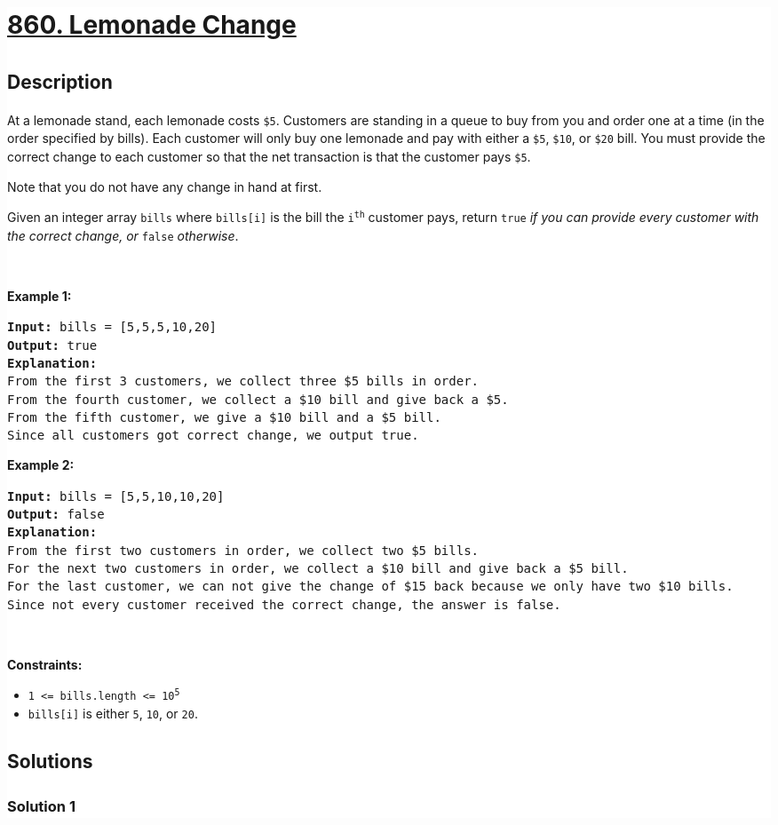 # [860. Lemonade Change](https://leetcode.com/problems/lemonade-change)

## Description

<p>At a lemonade stand, each lemonade costs <code>$5</code>. Customers are standing in a queue to buy from you and order one at a time (in the order specified by bills). Each customer will only buy one lemonade and pay with either a <code>$5</code>, <code>$10</code>, or <code>$20</code> bill. You must provide the correct change to each customer so that the net transaction is that the customer pays <code>$5</code>.</p>

<p>Note that you do not have any change in hand at first.</p>

<p>Given an integer array <code>bills</code> where <code>bills[i]</code> is the bill the <code>i<sup>th</sup></code> customer pays, return <code>true</code> <em>if you can provide every customer with the correct change, or</em> <code>false</code> <em>otherwise</em>.</p>

<p>&nbsp;</p>
<p><strong class="example">Example 1:</strong></p>

<pre>
<strong>Input:</strong> bills = [5,5,5,10,20]
<strong>Output:</strong> true
<strong>Explanation:</strong> 
From the first 3 customers, we collect three $5 bills in order.
From the fourth customer, we collect a $10 bill and give back a $5.
From the fifth customer, we give a $10 bill and a $5 bill.
Since all customers got correct change, we output true.
</pre>

<p><strong class="example">Example 2:</strong></p>

<pre>
<strong>Input:</strong> bills = [5,5,10,10,20]
<strong>Output:</strong> false
<strong>Explanation:</strong> 
From the first two customers in order, we collect two $5 bills.
For the next two customers in order, we collect a $10 bill and give back a $5 bill.
For the last customer, we can not give the change of $15 back because we only have two $10 bills.
Since not every customer received the correct change, the answer is false.
</pre>

<p>&nbsp;</p>
<p><strong>Constraints:</strong></p>

<ul>
	<li><code>1 &lt;= bills.length &lt;= 10<sup>5</sup></code></li>
	<li><code>bills[i]</code> is either <code>5</code>, <code>10</code>, or <code>20</code>.</li>
</ul>

## Solutions

### Solution 1

